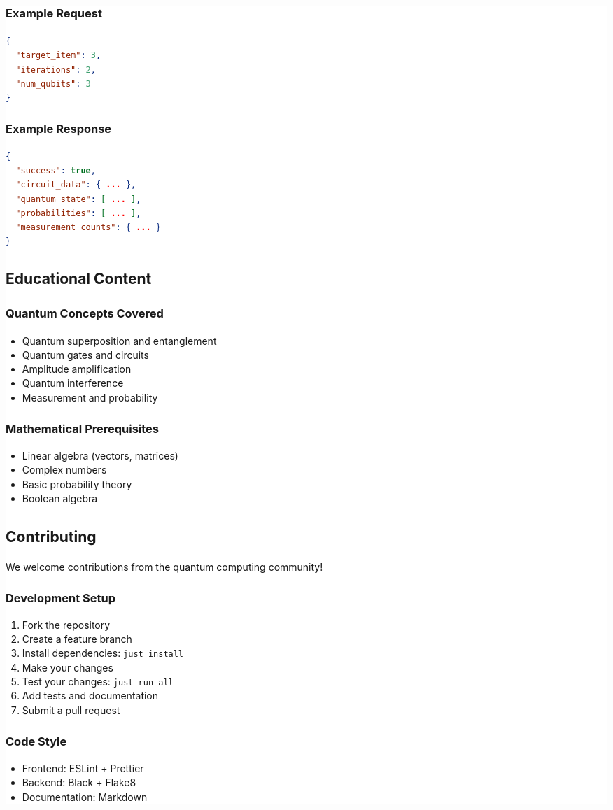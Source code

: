 ### Example Request
```json
{
  "target_item": 3,
  "iterations": 2,
  "num_qubits": 3
}
```

### Example Response
```json
{
  "success": true,
  "circuit_data": { ... },
  "quantum_state": [ ... ],
  "probabilities": [ ... ],
  "measurement_counts": { ... }
}
```

## Educational Content

### Quantum Concepts Covered
- Quantum superposition and entanglement
- Quantum gates and circuits
- Amplitude amplification
- Quantum interference
- Measurement and probability

### Mathematical Prerequisites
- Linear algebra (vectors, matrices)
- Complex numbers
- Basic probability theory
- Boolean algebra

## Contributing

We welcome contributions from the quantum computing community!

### Development Setup
1. Fork the repository
2. Create a feature branch
3. Install dependencies: `just install`
4. Make your changes
5. Test your changes: `just run-all`
6. Add tests and documentation
7. Submit a pull request

### Code Style
- Frontend: ESLint + Prettier
- Backend: Black + Flake8
- Documentation: Markdown
